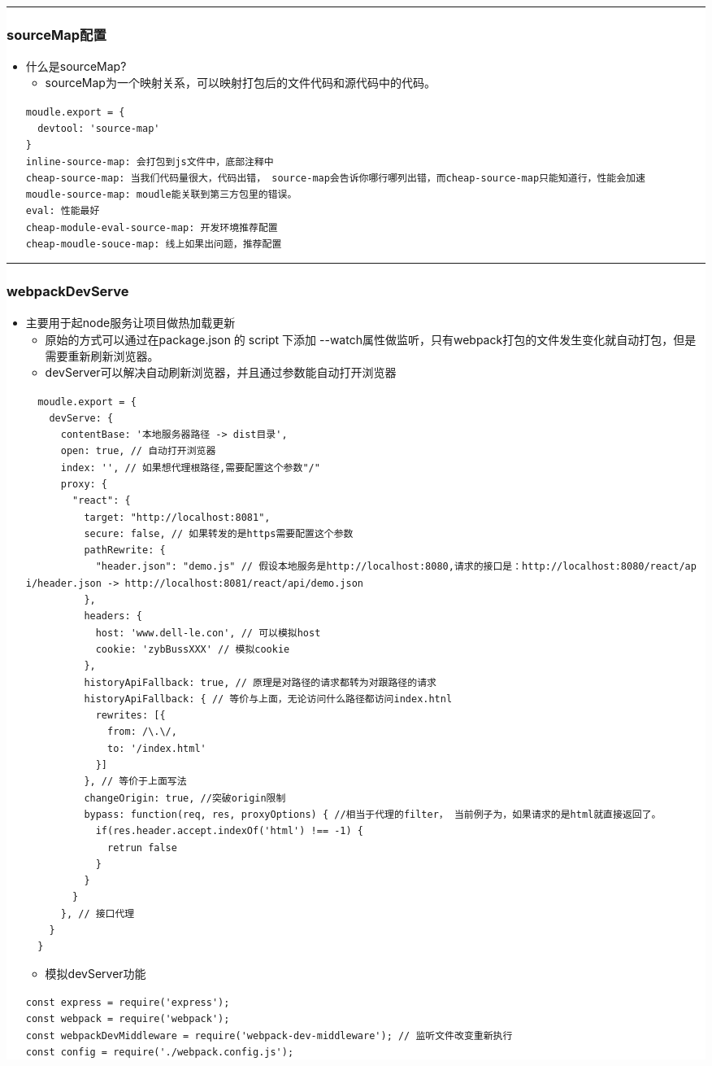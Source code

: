
---
### sourceMap配置
  + 什么是sourceMap?
    + sourceMap为一个映射关系，可以映射打包后的文件代码和源代码中的代码。
    ```
    moudle.export = {
      devtool: 'source-map'
    }
    inline-source-map: 会打包到js文件中，底部注释中
    cheap-source-map: 当我们代码量很大，代码出错， source-map会告诉你哪行哪列出错，而cheap-source-map只能知道行，性能会加速
    moudle-source-map: moudle能关联到第三方包里的错误。
    eval: 性能最好
    cheap-module-eval-source-map: 开发环境推荐配置
    cheap-moudle-souce-map: 线上如果出问题，推荐配置
    ```
---
### webpackDevServe
  + 主要用于起node服务让项目做热加载更新
    + 原始的方式可以通过在package.json 的 script 下添加 --watch属性做监听，只有webpack打包的文件发生变化就自动打包，但是需要重新刷新浏览器。
    + devServer可以解决自动刷新浏览器，并且通过参数能自动打开浏览器
    ```
      moudle.export = {
        devServe: {
          contentBase: '本地服务器路径 -> dist目录',
          open: true, // 自动打开浏览器
          index: '', // 如果想代理根路径,需要配置这个参数"/"
          proxy: {
            "react": {
              target: "http://localhost:8081",
              secure: false, // 如果转发的是https需要配置这个参数
              pathRewrite: {
                "header.json": "demo.js" // 假设本地服务是http://localhost:8080,请求的接口是：http://localhost:8080/react/api/header.json -> http://localhost:8081/react/api/demo.json
              },
              headers: {
                host: 'www.dell-le.con', // 可以模拟host
                cookie: 'zybBussXXX' // 模拟cookie
              },
              historyApiFallback: true, // 原理是对路径的请求都转为对跟路径的请求
              historyApiFallback: { // 等价与上面，无论访问什么路径都访问index.htnl
                rewrites: [{
                  from: /\.\/,
                  to: '/index.html'
                }]
              }, // 等价于上面写法
              changeOrigin: true, //突破origin限制
              bypass: function(req, res, proxyOptions) { //相当于代理的filter， 当前例子为，如果请求的是html就直接返回了。
                if(res.header.accept.indexOf('html') !== -1) {
                  retrun false
                }
              }
            }
          }, // 接口代理
        }
      }
    ```
    + 模拟devServer功能
    ```
    const express = require('express');
    const webpack = require('webpack');
    const webpackDevMiddleware = require('webpack-dev-middleware'); // 监听文件改变重新执行
    const config = require('./webpack.config.js');